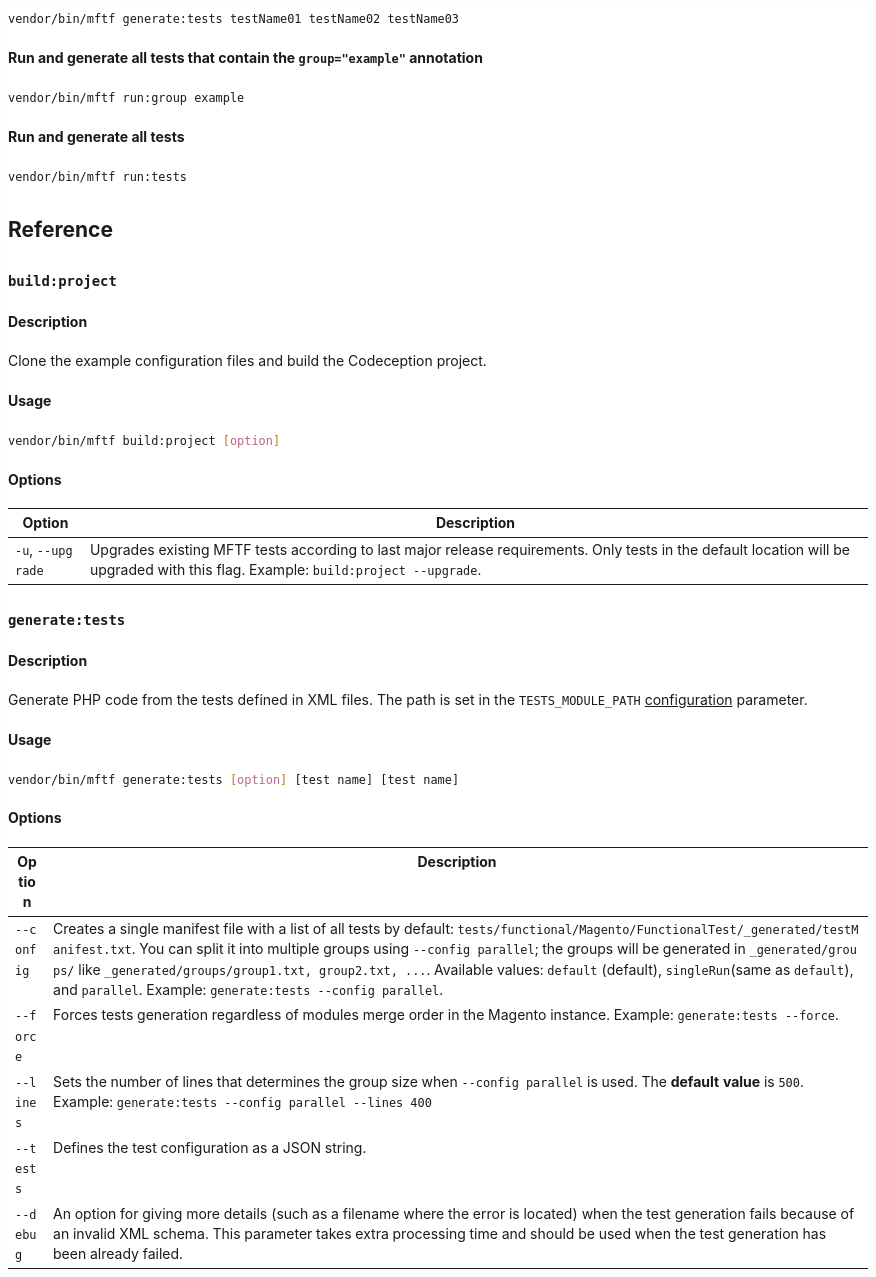 ```bash
vendor/bin/mftf generate:tests testName01 testName02 testName03
```

#### Run and generate all tests that contain the `group="example"` annotation 

```bash
vendor/bin/mftf run:group example
```

#### Run and generate all tests

```bash
vendor/bin/mftf run:tests
```

## Reference
 
### `build:project`     

#### Description

Clone the example configuration files and build the Codeception project.

#### Usage

```bash
vendor/bin/mftf build:project [option]
```

#### Options

Option | Description
---|---
`-u`, `--upgrade` | Upgrades existing MFTF tests according to last major release requirements. Only tests in the default location will be upgraded with this flag. Example: `build:project --upgrade`.

### `generate:tests`

#### Description

Generate PHP code from the tests defined in XML files.
The path is set in the `TESTS_MODULE_PATH` [configuration] parameter.

#### Usage

```bash
vendor/bin/mftf generate:tests [option] [test name] [test name]
```

#### Options

Option | Description|
---|---
`--config`   | Creates a single manifest file with a list of all tests by default: `tests/functional/Magento/FunctionalTest/_generated/testManifest.txt`. You can split it into multiple groups using `--config parallel`; the groups will be generated in `_generated/groups/` like `_generated/groups/group1.txt, group2.txt, ...`. Available values: `default` (default), `singleRun`(same as `default`), and `parallel`. Example: `generate:tests --config parallel`.
`--force`    | Forces tests generation regardless of modules merge order in the Magento instance. Example: `generate:tests --force`.
`--lines`    | Sets the number of lines that determines the group size when `--config parallel` is used. The __default value__ is `500`. Example: `generate:tests --config parallel --lines 400`
`--tests`    | Defines the test configuration as a JSON string.
`--debug`    | An option for giving more details (such as a filename where the error is located) when the test generation fails because of an invalid XML schema. This parameter takes extra processing time and should be used when the test generation has been already failed.


[configuration]: ../configuration.html
[Reference]: #reference